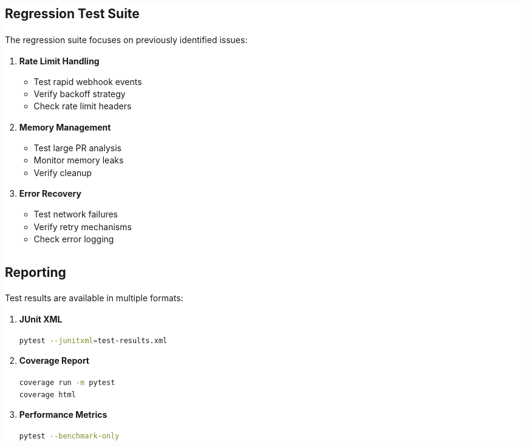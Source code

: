 ## Regression Test Suite

The regression suite focuses on previously identified issues:

1. **Rate Limit Handling**
   - Test rapid webhook events
   - Verify backoff strategy
   - Check rate limit headers

2. **Memory Management**
   - Test large PR analysis
   - Monitor memory leaks
   - Verify cleanup

3. **Error Recovery**
   - Test network failures
   - Verify retry mechanisms
   - Check error logging

## Reporting

Test results are available in multiple formats:

1. **JUnit XML**
   ```bash
   pytest --junitxml=test-results.xml
   ```

2. **Coverage Report**
   ```bash
   coverage run -m pytest
   coverage html
   ```

3. **Performance Metrics**
   ```bash
   pytest --benchmark-only
   ```